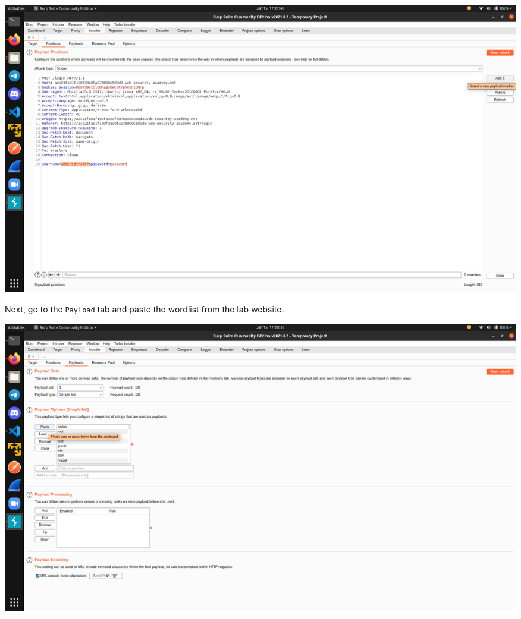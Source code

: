 ![add-marker](/images/intro-to-burp/add-marker.png)

Next, go to the `Payload` tab and paste the wordlist from the lab website.

![paste-usernames](/images/intro-to-burp/paste-usernames.png)
